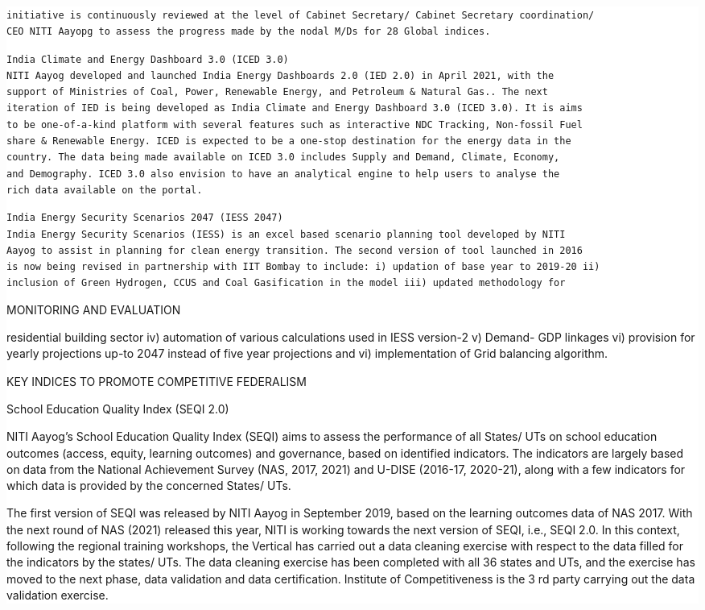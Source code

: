 ```
initiative is continuously reviewed at the level of Cabinet Secretary/ Cabinet Secretary coordination/
CEO NITI Aayopg to assess the progress made by the nodal M/Ds for 28 Global indices.
```
```
India Climate and Energy Dashboard 3.0 (ICED 3.0)
NITI Aayog developed and launched India Energy Dashboards 2.0 (IED 2.0) in April 2021, with the
support of Ministries of Coal, Power, Renewable Energy, and Petroleum & Natural Gas.. The next
iteration of IED is being developed as India Climate and Energy Dashboard 3.0 (ICED 3.0). It is aims
to be one-of-a-kind platform with several features such as interactive NDC Tracking, Non-fossil Fuel
share & Renewable Energy. ICED is expected to be a one-stop destination for the energy data in the
country. The data being made available on ICED 3.0 includes Supply and Demand, Climate, Economy,
and Demography. ICED 3.0 also envision to have an analytical engine to help users to analyse the
rich data available on the portal.
```
```
India Energy Security Scenarios 2047 (IESS 2047)
India Energy Security Scenarios (IESS) is an excel based scenario planning tool developed by NITI
Aayog to assist in planning for clean energy transition. The second version of tool launched in 2016
is now being revised in partnership with IIT Bombay to include: i) updation of base year to 2019-20 ii)
inclusion of Green Hydrogen, CCUS and Coal Gasification in the model iii) updated methodology for
```
MONITORING AND EVALUATION


residential building sector iv) automation of various calculations used in IESS version-2 v) Demand-
GDP linkages vi) provision for yearly projections up-to 2047 instead of five year projections and vi)
implementation of Grid balancing algorithm.

KEY INDICES TO PROMOTE COMPETITIVE FEDERALISM

School Education Quality Index (SEQI 2.0)

NITI Aayog’s School Education Quality Index (SEQI) aims to assess the performance of all States/
UTs on school education outcomes (access, equity, learning outcomes) and governance, based on
identified indicators. The indicators are largely based on data from the National Achievement Survey
(NAS, 2017, 2021) and U-DISE (2016-17, 2020-21), along with a few indicators for which data is provided
by the concerned States/ UTs.

The first version of SEQI was released by NITI Aayog in September 2019, based on the learning outcomes
data of NAS 2017. With the next round of NAS (2021) released this year, NITI is working towards the next
version of SEQI, i.e., SEQI 2.0. In this context, following the regional training workshops, the Vertical has
carried out a data cleaning exercise with respect to the data filled for the indicators by the states/
UTs. The data cleaning exercise has been completed with all 36 states and UTs, and the exercise has
moved to the next phase, data validation and data certification. Institute of Competitiveness is the
3 rd party carrying out the data validation exercise.

